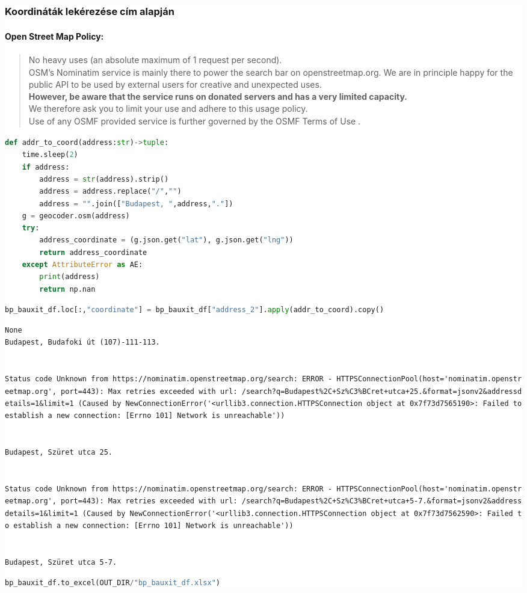 
### Koordináták lekérezése cím alapján

#### Open Street Map Policy: 
>No heavy uses (an absolute maximum of 1 request per second).  
OSM’s Nominatim service is mainly there to power the search bar on openstreetmap.org. We are in principle   happy for the public API to be used by external users for creative and unexpected uses.   
<b>However, be aware that the service runs on donated servers and has a very limited capacity.</b>   
We therefore ask you to limit your use and adhere to this usage policy.  
Use of any OSMF provided service is further governed by the OSMF Terms of Use .


```python
def addr_to_coord(address:str)->tuple:
    time.sleep(2)
    if address:
        address = str(address).strip()
        address = address.replace("/","")
        address = "".join(["Budapest, ",address,"."])
    g = geocoder.osm(address)
    try:
        address_coordinate = (g.json.get("lat"), g.json.get("lng"))
        return address_coordinate
    except AttributeError as AE:
        print(address)
        return np.nan
```


```python
bp_bauxit_df.loc[:,"coordinate"] = bp_bauxit_df["address_2"].apply(addr_to_coord).copy()
```

    None
    Budapest, Budafoki út (107)-111-113.


    Status code Unknown from https://nominatim.openstreetmap.org/search: ERROR - HTTPSConnectionPool(host='nominatim.openstreetmap.org', port=443): Max retries exceeded with url: /search?q=Budapest%2C+Sz%C3%BCret+utca+25.&format=jsonv2&addressdetails=1&limit=1 (Caused by NewConnectionError('<urllib3.connection.HTTPSConnection object at 0x7f73d7565190>: Failed to establish a new connection: [Errno 101] Network is unreachable'))


    Budapest, Szüret utca 25.


    Status code Unknown from https://nominatim.openstreetmap.org/search: ERROR - HTTPSConnectionPool(host='nominatim.openstreetmap.org', port=443): Max retries exceeded with url: /search?q=Budapest%2C+Sz%C3%BCret+utca+5-7.&format=jsonv2&addressdetails=1&limit=1 (Caused by NewConnectionError('<urllib3.connection.HTTPSConnection object at 0x7f73d7562590>: Failed to establish a new connection: [Errno 101] Network is unreachable'))


    Budapest, Szüret utca 5-7.



```python
bp_bauxit_df.to_excel(OUT_DIR/"bp_bauxit_df.xlsx")
```
